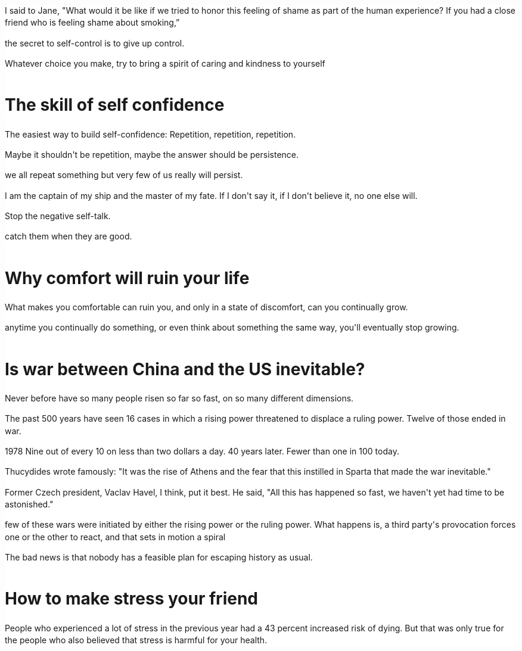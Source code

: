 I said to Jane, "What would it be like if we tried to honor this feeling of shame as part of the human experience? If you had a close friend who is feeling shame about smoking,”

the secret to self-control is to give up control.

Whatever choice you make, try to bring a spirit of caring and kindness to yourself

# The skill of self confidence 

The easiest way to build self-confidence: Repetition, repetition, repetition.

Maybe it shouldn't be repetition, maybe the answer  should be persistence.

we all repeat something but very few of us really will persist.

I am the captain of my ship and the master of my fate. If I don't say it,  if I don't believe it, no one else will.

Stop the negative self-talk.

catch them when they are good.

# Why comfort will ruin your life

What makes you comfortable can ruin you, and only in a state of discomfort, can you continually grow.

anytime you continually do something, or even think about something the same way, you'll eventually stop growing.

# Is war between China and the US inevitable?

Never before have so many people risen so far so fast, on so many different dimensions.

The past 500 years have seen 16 cases in which a rising power threatened to displace a ruling power. Twelve of those ended in war.

1978 Nine out of every 10 on less than two dollars a day. 40 years later. Fewer than one in 100 today.

Thucydides wrote famously: "It was the rise of Athens and the fear that this instilled in Sparta that made the war inevitable."

Former Czech president, Vaclav Havel, I think, put it best. He said, "All this has happened so fast, we haven't yet had time to be astonished."

few of these wars were initiated by either the rising power or the ruling power. What happens is, a third party's provocation forces one or the other to react, and that sets in motion a spiral

The bad news is that nobody has a feasible plan for escaping history as usual.

# How to make stress your friend

People who experienced a lot of stress in the previous year had a 43 percent increased risk of dying. But that was only true for the people who also believed that stress is harmful for your health.
